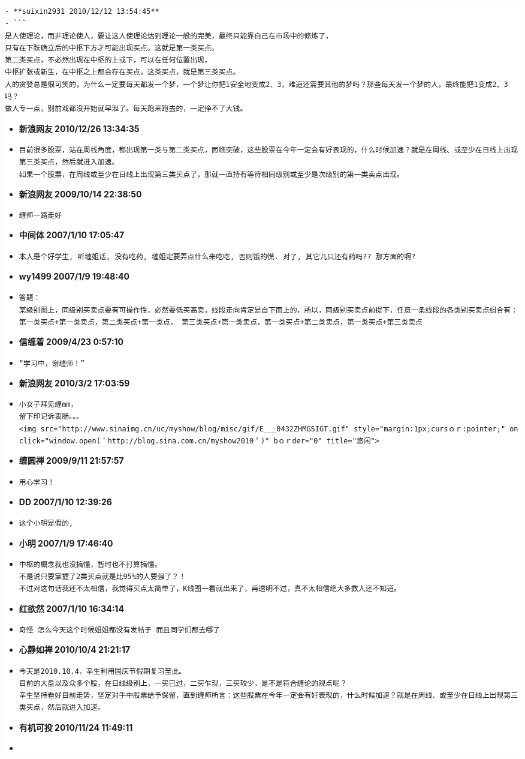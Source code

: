   ```
- **suixin2931 2010/12/12 13:54:45**
- ```
  是人使理论，而非理论使人，要让这人使理论达到理论一般的完美，最终只能靠自己在市场中的修炼了，
  只有在下跌确立后的中枢下方才可能出现买点。这就是第一类买点。
  第二类买点，不必然出现在中枢的上或下，可以在任何位置出现，
  中枢扩张或新生，在中枢之上都会存在买点，这类买点，就是第三类买点。
  人的贪婪总是很可笑的，为什么一定要每天都发一个梦，一个梦让你把1安全地变成2、3，难道还需要其他的梦吗？那些每天发一个梦的人，最终能把1变成2、3吗？
  做人专一点，别前戏都没开始就早泄了。每天跑来跑去的，一定挣不了大钱。
  ```
- **新浪网友 2010/12/26 13:34:35**
- ```
  目前很多股票，站在周线角度，都出现第一类与第二类买点，面临突破，这些股票在今年一定会有好表现的，什么时候加速？就是在周线、或至少在日线上出现第三类买点，然后就进入加速。
  如果一个股票，在周线或至少在日线上出现第三类买点了，那就一直持有等待相同级别或至少是次级别的第一类卖点出现。
  ```
- **新浪网友 2009/10/14 22:38:50**
- ```
  缠师一路走好
  ```
- **中间体 2007/1/10 17:05:47**
- ```
  本人是个好学生, 听缠姐话, 没有吃药, 缠姐定要弄点什么来吃吃, 否则饿的慌. 对了, 其它几只还有药吗?? 那方面的啊?
  ```
- **wy1499 2007/1/9 19:48:40**
- ```
  答题：
  某级别图上，同级别买卖点要有可操作性，必然要低买高卖，线段走向肯定是自下而上的，所以，同级别买卖点前提下，任意一条线段的各类别买卖点组合有：
  第一类买点+第一类卖点，第二类买点+第一类点， 第三类买点+第一类卖点，第一类买点+第二类卖点，第一类买点+第三类卖点
  ```
- **信缠着 2009/4/23 0:57:10**
- ```
  “学习中，谢缠师！”
  ```
- **新浪网友 2010/3/2 17:03:59**
- ```
  小女子拜见缠mm，
  留下印记诉衷肠。。。
  <img src="http://www.sinaimg.cn/uc/myshow/blog/misc/gif/E___0432ZHMGSIGT.gif" style="margin:1px;cursｏｒ:pointer;" onclick="window.open(＇http://blog.sina.com.cn/myshow2010＇)" bｏｒder="0" title="悠闲">
  ```
- **缠圆禅 2009/9/11 21:57:57**
- ```
  用心学习！
  ```
- **DD 2007/1/10 12:39:26**
- ```
  这个小明是假的,
  ```
- **小明 2007/1/9 17:46:40**
- ```
  中枢的概念我也没搞懂，暂时也不打算搞懂。
  不是说只要掌握了2类买点就是比95%的人要强了？！
  不过对这句话我还不太相信，我觉得买点太简单了，K线图一看就出来了，再透明不过，真不太相信绝大多数人还不知道。
  ```
- **红欲然 2007/1/10 16:34:14**
- ```
  奇怪 怎么今天这个时候姐姐都没有发帖子 而且同学们都去哪了
  ```
- **心静如禅 2010/10/4 21:21:17**
- ```
  今天是2010.10.4，辛生利用国庆节假期复习至此。
  目前的大盘以及众多个股，在日线级别上，一买已过，二买乍现，三买较少，是不是符合缠论的观点呢？
  辛生坚持看好目前走势，坚定对手中股票给予保留，直到缠师所言：这些股票在今年一定会有好表现的，什么时候加速？就是在周线、或至少在日线上出现第三类买点，然后就进入加速。
  ```
- **有机可投 2010/11/24 11:49:11**
- ```
  ```